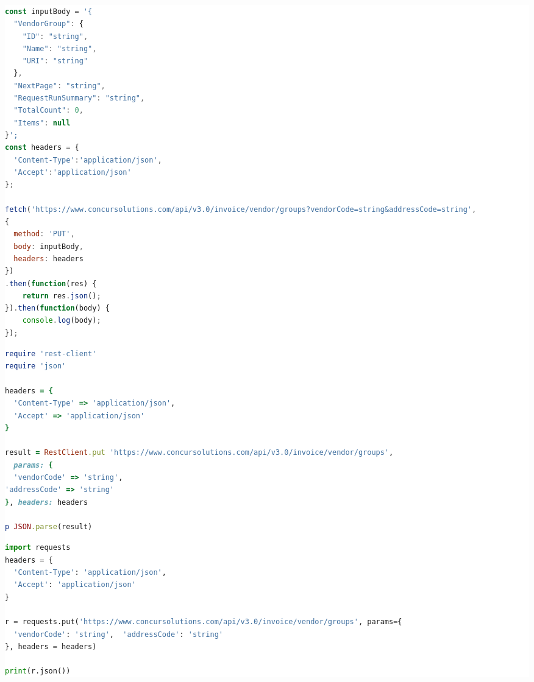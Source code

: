 ```javascript
const inputBody = '{
  "VendorGroup": {
    "ID": "string",
    "Name": "string",
    "URI": "string"
  },
  "NextPage": "string",
  "RequestRunSummary": "string",
  "TotalCount": 0,
  "Items": null
}';
const headers = {
  'Content-Type':'application/json',
  'Accept':'application/json'
};

fetch('https://www.concursolutions.com/api/v3.0/invoice/vendor/groups?vendorCode=string&addressCode=string',
{
  method: 'PUT',
  body: inputBody,
  headers: headers
})
.then(function(res) {
    return res.json();
}).then(function(body) {
    console.log(body);
});

```

```ruby
require 'rest-client'
require 'json'

headers = {
  'Content-Type' => 'application/json',
  'Accept' => 'application/json'
}

result = RestClient.put 'https://www.concursolutions.com/api/v3.0/invoice/vendor/groups',
  params: {
  'vendorCode' => 'string',
'addressCode' => 'string'
}, headers: headers

p JSON.parse(result)

```

```python
import requests
headers = {
  'Content-Type': 'application/json',
  'Accept': 'application/json'
}

r = requests.put('https://www.concursolutions.com/api/v3.0/invoice/vendor/groups', params={
  'vendorCode': 'string',  'addressCode': 'string'
}, headers = headers)

print(r.json())

```
